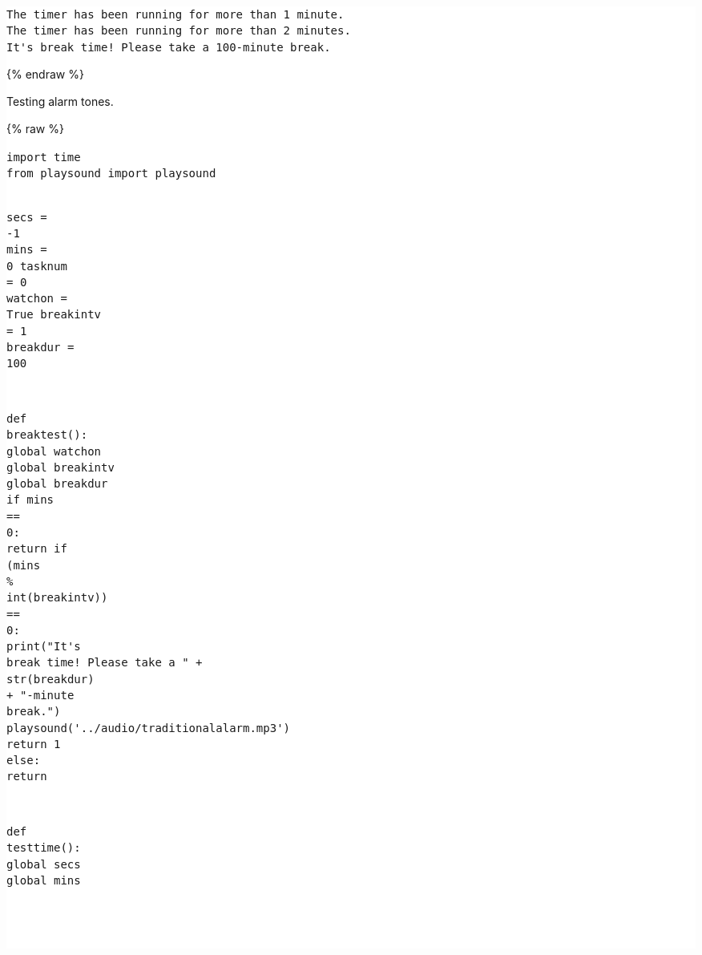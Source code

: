 <div class="output">

<div class="output_area">

<div class="output_subarea output_stream output_stdout output_text">
<pre>The timer has been running for more than 1 minute.
The timer has been running for more than 2 minutes.
It&#39;s break time! Please take a 100-minute break.
</pre>
</div>
</div>

</div>
</div>

</div>
    {% endraw %}

<div class="cell border-box-sizing text_cell rendered"><div class="inner_cell">
<div class="text_cell_render border-box-sizing rendered_html">
<p>Testing alarm tones.</p>

</div>
</div>
</div>
    {% raw %}
    
<div class="cell border-box-sizing code_cell rendered">
<div class="input">

<div class="inner_cell">
    <div class="input_area">
<div class=" highlight hl-ipython3"><pre><span></span><span class="kn">import</span> <span class="nn">time</span>
<span class="kn">from</span> <span class="nn">playsound</span> <span class="kn">import</span> <span class="n">playsound</span>

<span class="n">secs</span> <span class="o">=</span> <span class="o">-</span><span class="mi">1</span>
<span class="n">mins</span> <span class="o">=</span> <span class="mi">0</span>
<span class="n">tasknum</span> <span class="o">=</span> <span class="mi">0</span>
<span class="n">watchon</span> <span class="o">=</span> <span class="kc">True</span>
<span class="n">breakintv</span> <span class="o">=</span> <span class="mi">1</span>
<span class="n">breakdur</span> <span class="o">=</span> <span class="mi">100</span>

<span class="k">def</span> <span class="nf">breaktest</span><span class="p">():</span>
    <span class="k">global</span> <span class="n">watchon</span>
    <span class="k">global</span> <span class="n">breakintv</span>
    <span class="k">global</span> <span class="n">breakdur</span>
    <span class="k">if</span> <span class="n">mins</span> <span class="o">==</span> <span class="mi">0</span><span class="p">:</span>
        <span class="k">return</span>
    <span class="k">if</span> <span class="p">(</span><span class="n">mins</span> <span class="o">%</span> <span class="nb">int</span><span class="p">(</span><span class="n">breakintv</span><span class="p">))</span> <span class="o">==</span> <span class="mi">0</span><span class="p">:</span>
        <span class="nb">print</span><span class="p">(</span><span class="s2">&quot;It&#39;s break time! Please take a &quot;</span> <span class="o">+</span> <span class="nb">str</span><span class="p">(</span><span class="n">breakdur</span><span class="p">)</span> <span class="o">+</span> <span class="s2">&quot;-minute break.&quot;</span><span class="p">)</span>
        <span class="n">playsound</span><span class="p">(</span><span class="s1">&#39;../audio/traditionalalarm.mp3&#39;</span><span class="p">)</span>
        <span class="k">return</span> <span class="mi">1</span>
    <span class="k">else</span><span class="p">:</span>
        <span class="k">return</span>

<span class="k">def</span> <span class="nf">testtime</span><span class="p">():</span>
    <span class="k">global</span> <span class="n">secs</span>
    <span class="k">global</span> <span class="n">mins</span>